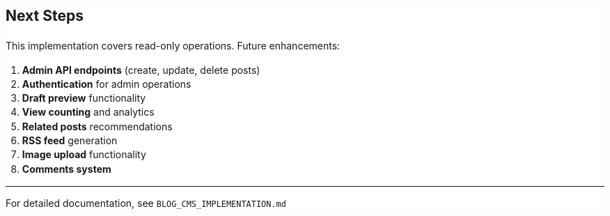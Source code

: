 ## Next Steps

This implementation covers read-only operations. Future enhancements:

1. **Admin API endpoints** (create, update, delete posts)
2. **Authentication** for admin operations
3. **Draft preview** functionality
4. **View counting** and analytics
5. **Related posts** recommendations
6. **RSS feed** generation
7. **Image upload** functionality
8. **Comments system**

---

For detailed documentation, see `BLOG_CMS_IMPLEMENTATION.md`